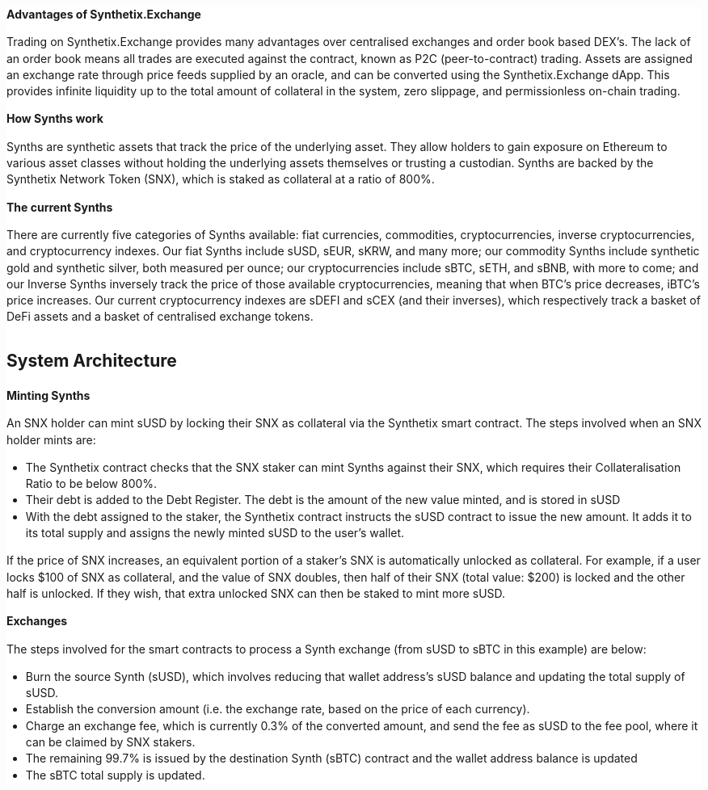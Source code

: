 **Advantages of Synthetix.Exchange**

Trading on Synthetix.Exchange provides many advantages over centralised exchanges and order book based DEX’s. The lack of an order book means all trades are executed against the contract, known as P2C (peer-to-contract) trading. Assets are assigned an exchange rate through price feeds supplied by an oracle, and can be converted using the Synthetix.Exchange dApp. This provides infinite liquidity up to the total amount of collateral in the system, zero slippage, and permissionless on-chain trading.

**How Synths work**

Synths are synthetic assets that track the price of the underlying asset. They allow holders to gain exposure on Ethereum to various asset classes without holding the underlying assets themselves or trusting a custodian. Synths are backed by the Synthetix Network Token (SNX), which is staked as collateral at a ratio of 800%.

**The current Synths**

There are currently five categories of Synths available: fiat currencies, commodities, cryptocurrencies, inverse cryptocurrencies, and cryptocurrency indexes. Our fiat Synths include sUSD, sEUR, sKRW, and many more; our commodity Synths include synthetic gold and synthetic silver, both measured per ounce; our cryptocurrencies include sBTC, sETH, and sBNB, with more to come; and our Inverse Synths inversely track the price of those available cryptocurrencies, meaning that when BTC’s price decreases, iBTC’s price increases. Our current cryptocurrency indexes are sDEFI and sCEX (and their inverses), which respectively track a basket of DeFi assets and a basket of centralised exchange tokens. 

## System Architecture

**Minting Synths**

An SNX holder can mint sUSD by locking their SNX as collateral via the Synthetix smart contract. The steps involved when an SNX holder mints are:
- The Synthetix contract checks that the SNX staker can mint Synths against their SNX, which requires their Collateralisation Ratio to be below 800%. 
- Their debt is added to the Debt Register. The debt is the amount of the new value minted, and is stored in sUSD 
- With the debt assigned to the staker, the Synthetix contract instructs the sUSD contract to issue the new amount. It adds it to its total supply and assigns the newly minted sUSD to the user’s wallet.

If the price of SNX increases, an equivalent portion of a staker’s SNX is automatically unlocked as collateral. For example, if a user locks $100 of SNX as collateral, and the value of SNX doubles, then half of their SNX (total value: $200) is locked and the other half is unlocked. If they wish, that extra unlocked SNX can then be staked to mint more sUSD. 

**Exchanges**

The steps involved for the smart contracts to process a Synth exchange (from sUSD to sBTC in this example) are below:
- Burn the source Synth (sUSD), which involves reducing that wallet address’s sUSD balance and updating the total supply of sUSD. 
- Establish the conversion amount (i.e. the exchange rate, based on the price of each currency). 
- Charge an exchange fee, which is currently 0.3% of the converted amount, and send the fee as sUSD to the fee pool, where it can be claimed by SNX stakers.
- The remaining 99.7% is issued by the destination Synth (sBTC) contract and the wallet address balance is updated
- The sBTC total supply is updated. 

